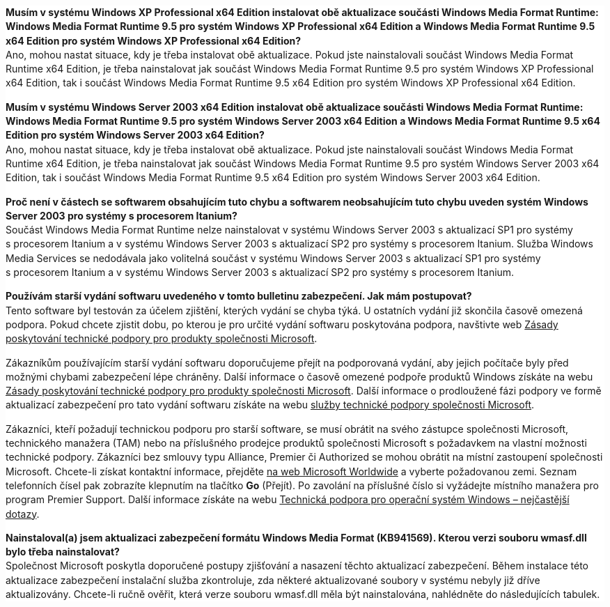 **Musím v systému Windows XP Professional x64 Edition instalovat obě aktualizace součásti Windows Media Format Runtime: Windows Media Format Runtime 9.5 pro systém Windows XP Professional x64 Edition a Windows Media Format Runtime 9.5 x64 Edition pro systém Windows XP Professional x64 Edition?**  
Ano, mohou nastat situace, kdy je třeba instalovat obě aktualizace. Pokud jste nainstalovali součást Windows Media Format Runtime x64 Edition, je třeba nainstalovat jak součást Windows Media Format Runtime 9.5 pro systém Windows XP Professional x64 Edition, tak i součást Windows Media Format Runtime 9.5 x64 Edition pro systém Windows XP Professional x64 Edition.

**Musím v systému Windows Server 2003 x64 Edition instalovat obě aktualizace součásti Windows Media Format Runtime: Windows Media Format Runtime 9.5 pro systém Windows Server 2003 x64 Edition a Windows Media Format Runtime 9.5 x64 Edition pro systém Windows Server 2003 x64 Edition?**  
Ano, mohou nastat situace, kdy je třeba instalovat obě aktualizace. Pokud jste nainstalovali součást Windows Media Format Runtime x64 Edition, je třeba nainstalovat jak součást Windows Media Format Runtime 9.5 pro systém Windows Server 2003 x64 Edition, tak i součást Windows Media Format Runtime 9.5 x64 Edition pro systém Windows Server 2003 x64 Edition.

**Proč není v částech se softwarem obsahujícím tuto chybu a softwarem neobsahujícím tuto chybu uveden systém Windows Server 2003 pro systémy s procesorem Itanium?**  
Součást Windows Media Format Runtime nelze nainstalovat v systému Windows Server 2003 s aktualizací SP1 pro systémy s procesorem Itanium a v systému Windows Server 2003 s aktualizací SP2 pro systémy s procesorem Itanium. Služba Windows Media Services se nedodávala jako volitelná součást v systému Windows Server 2003 s aktualizací SP1 pro systémy s procesorem Itanium a v systému Windows Server 2003 s aktualizací SP2 pro systémy s procesorem Itanium.

**Používám starší vydání softwaru uvedeného v tomto bulletinu zabezpečení. Jak mám postupovat?**  
Tento software byl testován za účelem zjištění, kterých vydání se chyba týká. U ostatních vydání již skončila časově omezená podpora. Pokud chcete zjistit dobu, po kterou je pro určité vydání softwaru poskytována podpora, navštivte web [Zásady poskytování technické podpory pro produkty společnosti Microsoft](http://go.microsoft.com/fwlink/?linkid=21742).

Zákazníkům používajícím starší vydání softwaru doporučujeme přejít na podporovaná vydání, aby jejich počítače byly před možnými chybami zabezpečení lépe chráněny. Další informace o časově omezené podpoře produktů Windows získáte na webu [Zásady poskytování technické podpory pro produkty společnosti Microsoft](http://go.microsoft.com/fwlink/?linkid=21742). Další informace o prodloužené fázi podpory ve formě aktualizací zabezpečení pro tato vydání softwaru získáte na webu [služby technické podpory společnosti Microsoft](http://go.microsoft.com/fwlink/?linkid=33328).

Zákazníci, kteří požadují technickou podporu pro starší software, se musí obrátit na svého zástupce společnosti Microsoft, technického manažera (TAM) nebo na příslušného prodejce produktů společnosti Microsoft s požadavkem na vlastní možnosti technické podpory. Zákazníci bez smlouvy typu Alliance, Premier či Authorized se mohou obrátit na místní zastoupení společnosti Microsoft. Chcete-li získat kontaktní informace, přejděte [na web Microsoft Worldwide](http://go.microsoft.com/fwlink/?linkid=33329) a vyberte požadovanou zemi. Seznam telefonních čísel pak zobrazíte klepnutím na tlačítko **Go** (Přejít). Po zavolání na příslušné číslo si vyžádejte místního manažera pro program Premier Support. Další informace získáte na webu [Technická podpora pro operační systém Windows – nejčastější dotazy](http://go.microsoft.com/fwlink/?linkid=33330).

**Nainstaloval(a) jsem aktualizaci zabezpečení formátu Windows Media Format (KB941569). Kterou verzi souboru wmasf.dll bylo třeba nainstalovat?**  
Společnost Microsoft poskytla doporučené postupy zjišťování a nasazení těchto aktualizací zabezpečení. Během instalace této aktualizace zabezpečení instalační služba zkontroluje, zda některé aktualizované soubory v systému nebyly již dříve aktualizovány. Chcete-li ručně ověřit, která verze souboru wmasf.dll měla být nainstalována, nahlédněte do následujících tabulek.
